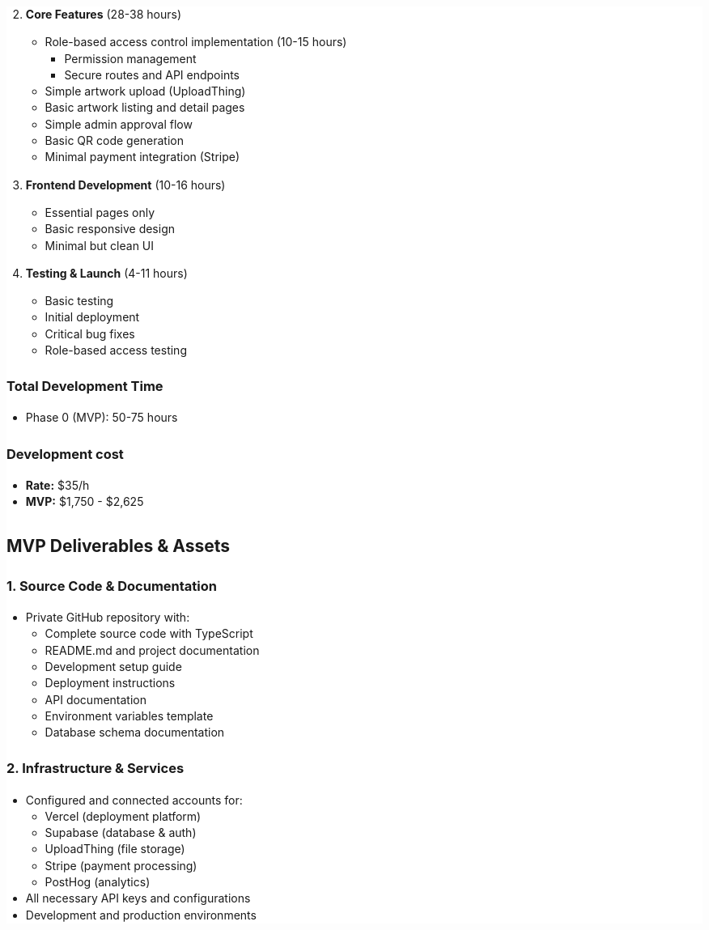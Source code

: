 2. **Core Features** (28-38 hours)
   - Role-based access control implementation (10-15 hours)
     - Permission management
     - Secure routes and API endpoints
   - Simple artwork upload (UploadThing)
   - Basic artwork listing and detail pages
   - Simple admin approval flow
   - Basic QR code generation
   - Minimal payment integration (Stripe)

3. **Frontend Development** (10-16 hours)
   - Essential pages only
   - Basic responsive design
   - Minimal but clean UI

4. **Testing & Launch** (4-11 hours)
   - Basic testing
   - Initial deployment
   - Critical bug fixes
   - Role-based access testing

### Total Development Time
- Phase 0 (MVP): 50-75 hours

### Development cost

- **Rate:** $35/h
- **MVP:** $1,750 - $2,625

## MVP Deliverables & Assets

### 1. Source Code & Documentation
- Private GitHub repository with:
  - Complete source code with TypeScript
  - README.md and project documentation
  - Development setup guide
  - Deployment instructions
  - API documentation
  - Environment variables template
  - Database schema documentation

### 2. Infrastructure & Services
- Configured and connected accounts for:
  - Vercel (deployment platform)
  - Supabase (database & auth)
  - UploadThing (file storage)
  - Stripe (payment processing)
  - PostHog (analytics)
- All necessary API keys and configurations
- Development and production environments
